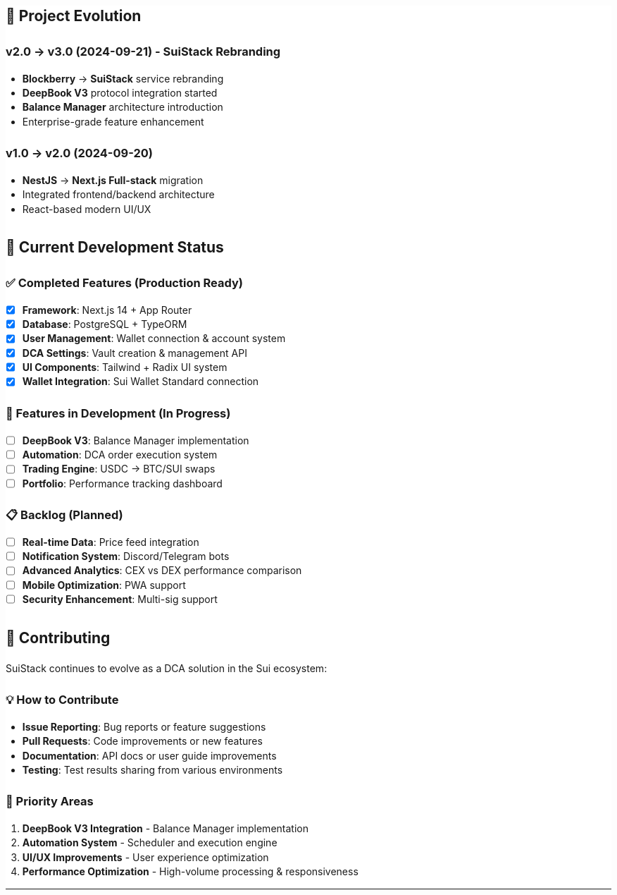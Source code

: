 
## 🔄 Project Evolution

### v2.0 → v3.0 (2024-09-21) - SuiStack Rebranding
- **Blockberry** → **SuiStack** service rebranding
- **DeepBook V3** protocol integration started
- **Balance Manager** architecture introduction
- Enterprise-grade feature enhancement

### v1.0 → v2.0 (2024-09-20)
- **NestJS** → **Next.js Full-stack** migration
- Integrated frontend/backend architecture
- React-based modern UI/UX

## 🚧 Current Development Status

### ✅ Completed Features (Production Ready)
- [x] **Framework**: Next.js 14 + App Router
- [x] **Database**: PostgreSQL + TypeORM
- [x] **User Management**: Wallet connection & account system
- [x] **DCA Settings**: Vault creation & management API
- [x] **UI Components**: Tailwind + Radix UI system
- [x] **Wallet Integration**: Sui Wallet Standard connection

### 🔄 Features in Development (In Progress)
- [ ] **DeepBook V3**: Balance Manager implementation
- [ ] **Automation**: DCA order execution system  
- [ ] **Trading Engine**: USDC → BTC/SUI swaps
- [ ] **Portfolio**: Performance tracking dashboard

### 📋 Backlog (Planned)
- [ ] **Real-time Data**: Price feed integration
- [ ] **Notification System**: Discord/Telegram bots
- [ ] **Advanced Analytics**: CEX vs DEX performance comparison
- [ ] **Mobile Optimization**: PWA support
- [ ] **Security Enhancement**: Multi-sig support

## 🤝 Contributing

SuiStack continues to evolve as a DCA solution in the Sui ecosystem:

### 💡 How to Contribute
- **Issue Reporting**: Bug reports or feature suggestions
- **Pull Requests**: Code improvements or new features
- **Documentation**: API docs or user guide improvements
- **Testing**: Test results sharing from various environments

### 🎯 Priority Areas
1. **DeepBook V3 Integration** - Balance Manager implementation
2. **Automation System** - Scheduler and execution engine
3. **UI/UX Improvements** - User experience optimization
4. **Performance Optimization** - High-volume processing & responsiveness

---